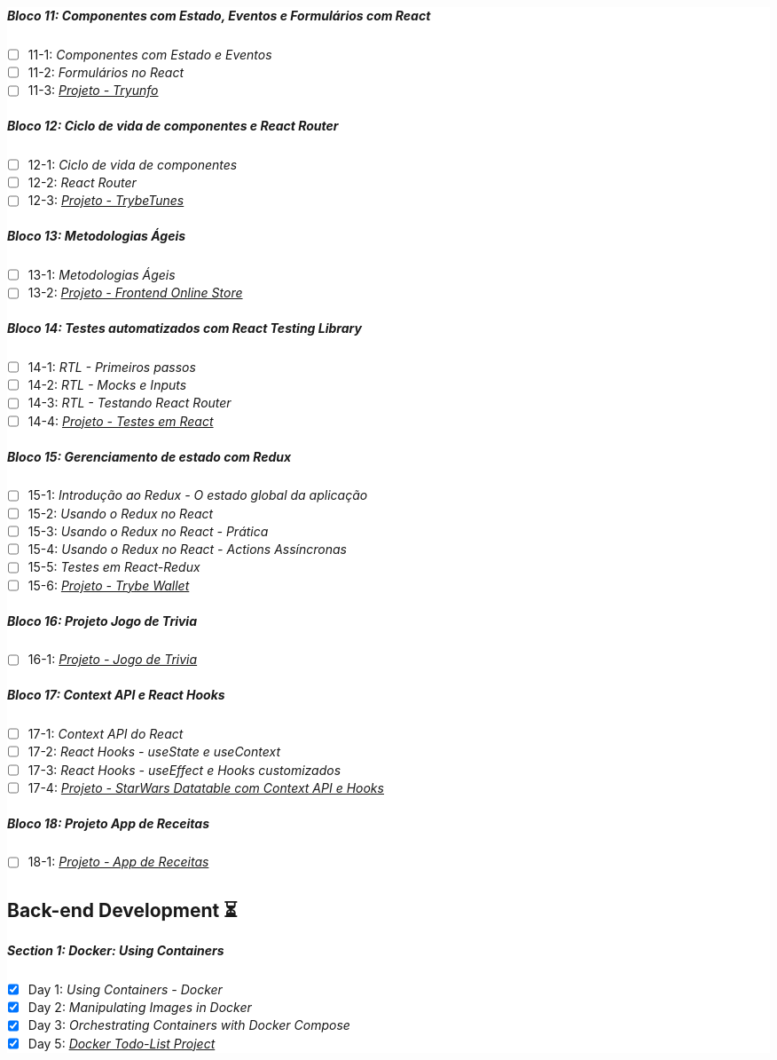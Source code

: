 ##### Bloco 11: Componentes com Estado, Eventos e Formulários com React

- [ ] 11-1: _Componentes com Estado e Eventos_
- [ ] 11-2: _Formulários no React_
- [ ] 11-3: _[Projeto - Tryunfo]()_

##### Bloco 12: Ciclo de vida de componentes e React Router

- [ ] 12-1: _Ciclo de vida de componentes_
- [ ] 12-2: _React Router_
- [ ] 12-3: _[Projeto - TrybeTunes]()_

##### Bloco 13: Metodologias Ágeis

- [ ] 13-1: _Metodologias Ágeis_
- [ ] 13-2: _[Projeto - Frontend Online Store]()_

##### Bloco 14: Testes automatizados com React Testing Library

- [ ] 14-1: _RTL - Primeiros passos_
- [ ] 14-2: _RTL - Mocks e Inputs_
- [ ] 14-3: _RTL - Testando React Router_
- [ ] 14-4: _[Projeto - Testes em React]()_

##### Bloco 15: Gerenciamento de estado com Redux

- [ ] 15-1: _Introdução ao Redux - O estado global da aplicação_
- [ ] 15-2: _Usando o Redux no React_
- [ ] 15-3: _Usando o Redux no React - Prática_
- [ ] 15-4: _Usando o Redux no React - Actions Assíncronas_
- [ ] 15-5: _Testes em React-Redux_
- [ ] 15-6: _[Projeto - Trybe Wallet]()_

##### Bloco 16: Projeto Jogo de Trivia

- [ ] 16-1: _[Projeto - Jogo de Trivia]()_

##### Bloco 17: Context API e React Hooks

- [ ] 17-1: _Context API do React_
- [ ] 17-2: _React Hooks - useState e useContext_
- [ ] 17-3: _React Hooks - useEffect e Hooks customizados_
- [ ] 17-4: _[Projeto - StarWars Datatable com Context API e Hooks]()_

##### Bloco 18: Projeto App de Receitas

- [ ] 18-1: _[Projeto - App de Receitas]()_

## Back-end Development :hourglass_flowing_sand:

##### Section 1: Docker: Using Containers

- [X] Day 1: _Using Containers - Docker_
- [X] Day 2: _Manipulating Images in Docker_
- [X] Day 3: _Orchestrating Containers with Docker Compose_
- [X] Day 5: _[Docker Todo-List Project]()_
